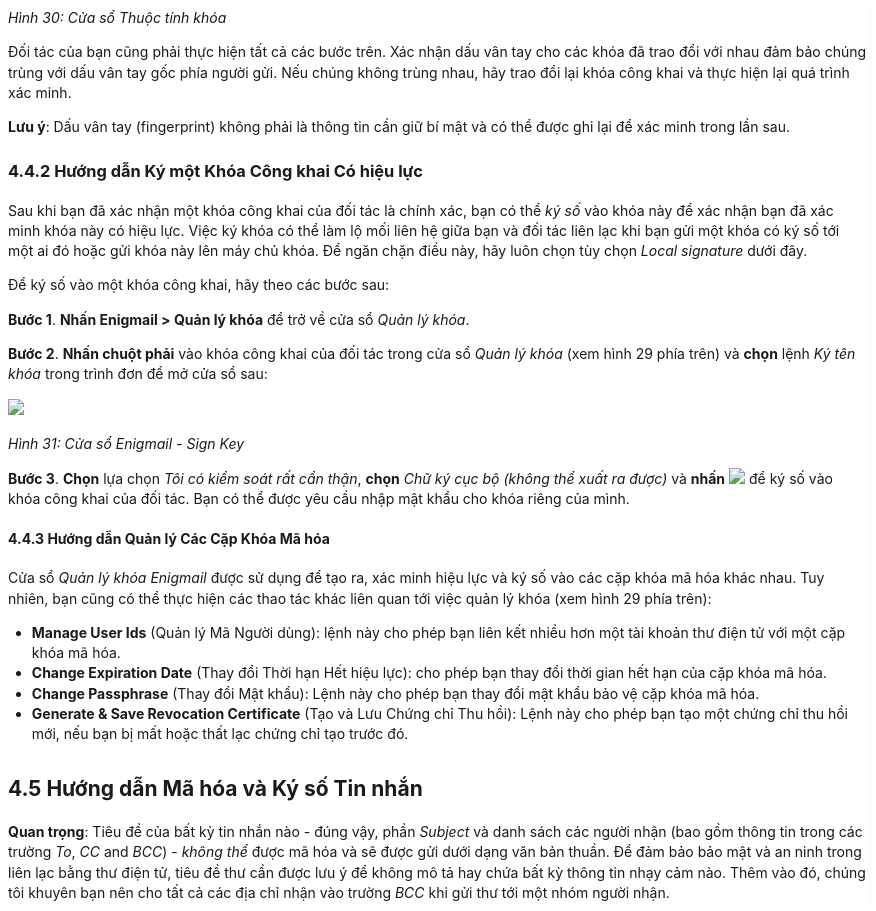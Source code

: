 *Hình 30: Cửa sổ Thuộc tính khóa*

Đối tác của bạn cũng phải thực hiện tất cả các bước trên. Xác nhận dấu vân tay cho các khóa đã trao đổi với nhau đảm bảo chúng trùng với dấu vân tay gốc phía người gửi. Nếu chúng không trùng nhau, hãy trao đổi lại khóa công khai và thực hiện lại quá trình xác minh. 

**Lưu ý**: Dấu vân tay (fingerprint) không phải là thông tin cần giữ bí mật và có thể được ghi lại để  xác minh trong lần sau.

### 4.4.2 Hướng dẫn Ký một Khóa Công khai Có hiệu lực ###

Sau khi bạn đã xác nhận một khóa công khai của đối tác là chính xác, bạn có thể *ký số* vào khóa này để xác nhận bạn đã xác minh khóa này có hiệu lực. Việc ký khóa có thể làm lộ mối liên hệ giữa bạn và đối tác liên lạc khi bạn gửi một khóa có ký số tới một ai đó hoặc gửi khóa này lên máy chủ khóa. Để ngăn chặn điều này, hãy luôn chọn tùy chọn *Local signature* dưới đây.

Để ký số vào một khóa công khai, hãy theo các bước sau:

**Bước 1**. **Nhấn Enigmail > Quản lý khóa** để trở về cửa sổ *Quản lý khóa*.

**Bước 2**. **Nhấn chuột phải** vào khóa công khai của đối tác trong cửa sổ *Quản lý khóa* (xem hình 29 phía trên) và  **chọn** lệnh *Ký tên khóa* trong trình đơn để mở cửa sổ sau:

![](/sbox/screen/thunderbird-vi-1/94.png)

*Hình 31: Cửa sổ Enigmail - Sign Key*

**Bước 3**. **Chọn** lựa chọn *Tôi có kiểm soát rất cẩn thận*, **chọn** *Chữ ký cục bộ (không thể xuất ra được)* và **nhấn** ![](/sbox/screen/thunderbird-vi-1/35.png) để ký số vào khóa công khai của đối tác. Bạn có thể được yêu cầu nhập mật khẩu cho khóa riêng của mình. 


#### 4.4.3 Hướng dẫn Quản lý Các Cặp Khóa Mã hóa ####

Cửa sổ *Quản lý khóa Enigmail* được sử dụng để tạo ra, xác minh hiệu lực và ký số vào các cặp khóa mã hóa khác nhau. Tuy nhiên, bạn cũng có thể thực hiện các thao tác khác liên quan tới việc quản lý khóa (xem hình 29 phía trên):


- **Manage User Ids** (Quản lý Mã Người dùng): lệnh này cho phép bạn liên kết nhiều hơn một tài khoản thư điện tử với một cặp khóa mã hóa.
- **Change Expiration Date** (Thay đổi Thời hạn Hết hiệu lực): cho phép bạn thay đổi thời gian hết hạn của cặp khóa mã hóa.
- **Change Passphrase** (Thay đổi Mật khẩu): Lệnh này cho phép bạn thay đổi mật khẩu bảo vệ cặp khóa mã hóa.
- **Generate & Save Revocation Certificate** (Tạo và Lưu Chứng chỉ Thu hồi): Lệnh này cho phép bạn tạo một chứng chỉ thu hồi mới, nếu bạn bị mất hoặc thất lạc chứng chỉ tạo trước đó.

<a name="4.5"></a>
## 4.5 Hướng dẫn Mã hóa và Ký số Tin nhắn ##

**Quan trọng**: Tiêu đề của bất kỳ tin nhắn nào - đúng vậy, phần *Subject* và danh sách các người nhận (bao gồm thông tin trong các trường *To*, *CC* and *BCC*) - *không thể* được mã hóa và sẽ được gửi dưới dạng văn bản thuần. Để đảm bảo bảo mật và an ninh trong liên lạc bằng thư điện tử, tiêu đề thư cần được lưu ý để không mô tả hay chứa bất kỳ thông tin nhạy cảm nào. Thêm vào đó, chúng tôi khuyên bạn nên cho tất cả các địa chỉ nhận vào trường *BCC* khi gửi thư tới một nhóm người nhận.
